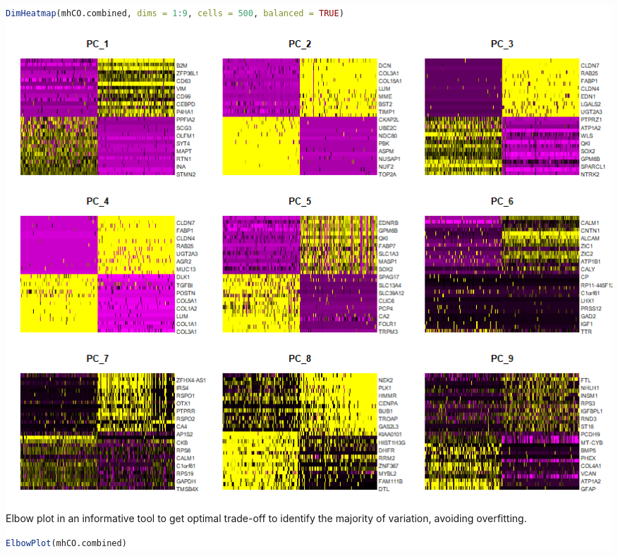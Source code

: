 ``` r
DimHeatmap(mhCO.combined, dims = 1:9, cells = 500, balanced = TRUE)
```

<img src="mhCOab+mhCOabCRISPRi_GitHub_files/figure-gfm/unnamed-chunk-33-1.png" style="display: block; margin: auto;" />

Elbow plot in an informative tool to get optimal trade-off to identify
the majority of variation, avoiding overfitting.

``` r
ElbowPlot(mhCO.combined)
```
